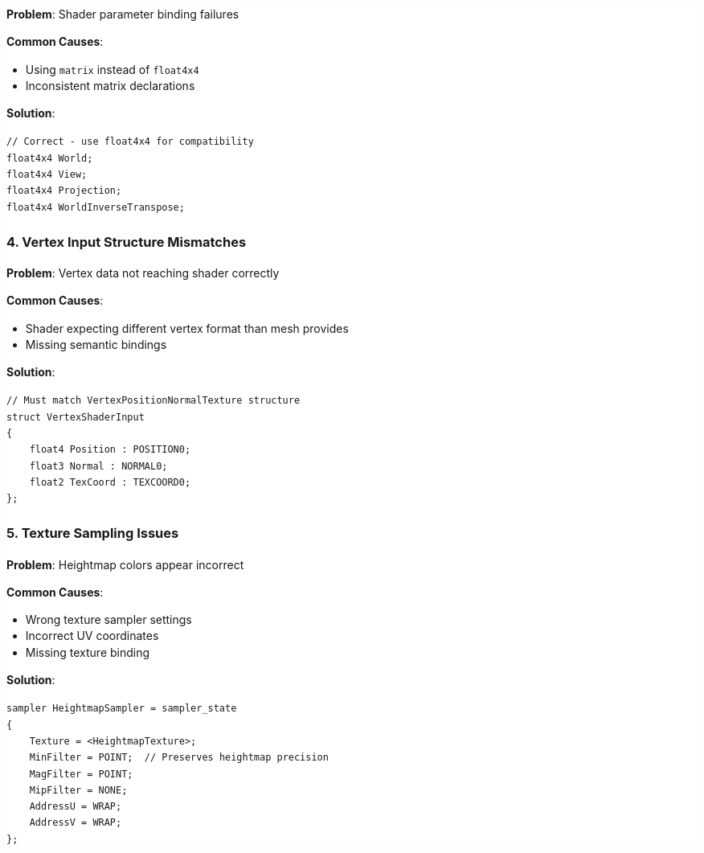 **Problem**: Shader parameter binding failures

**Common Causes**:
- Using `matrix` instead of `float4x4`
- Inconsistent matrix declarations

**Solution**:
```hlsl
// Correct - use float4x4 for compatibility
float4x4 World;
float4x4 View;
float4x4 Projection;
float4x4 WorldInverseTranspose;
```

### 4. Vertex Input Structure Mismatches

**Problem**: Vertex data not reaching shader correctly

**Common Causes**:
- Shader expecting different vertex format than mesh provides
- Missing semantic bindings

**Solution**:
```hlsl
// Must match VertexPositionNormalTexture structure
struct VertexShaderInput
{
    float4 Position : POSITION0;
    float3 Normal : NORMAL0;
    float2 TexCoord : TEXCOORD0;
};
```

### 5. Texture Sampling Issues

**Problem**: Heightmap colors appear incorrect

**Common Causes**:
- Wrong texture sampler settings
- Incorrect UV coordinates
- Missing texture binding

**Solution**:
```hlsl
sampler HeightmapSampler = sampler_state
{
    Texture = <HeightmapTexture>;
    MinFilter = POINT;  // Preserves heightmap precision
    MagFilter = POINT;
    MipFilter = NONE;
    AddressU = WRAP;
    AddressV = WRAP;
};
```
